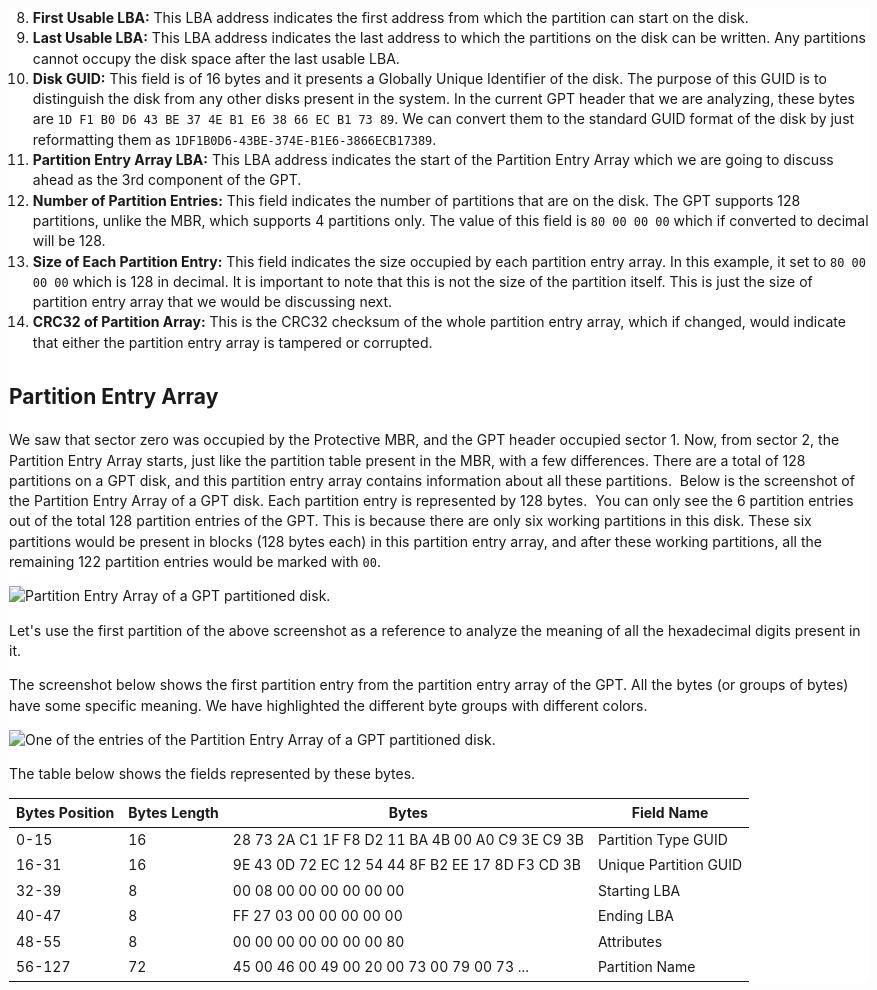 8. **First Usable LBA:** This LBA address indicates the first address from which the partition can start on the disk.
9. **Last Usable LBA:** This LBA address indicates the last address to which the partitions on the disk can be written. Any partitions cannot occupy the disk space after the last usable LBA.
10. **Disk GUID:** This field is of 16 bytes and it presents a Globally Unique Identifier of the disk. The purpose of this GUID is to distinguish the disk from any other disks present in the system. In the current GPT header that we are analyzing, these bytes are `1D F1 B0 D6 43 BE 37 4E B1 E6 38 66 EC B1 73 89`. We can convert them to the standard GUID format of the disk by just reformatting them as `1DF1B0D6-43BE-374E-B1E6-3866ECB17389`.
11. **Partition Entry Array LBA:** This LBA address indicates the start of the Partition Entry Array which we are going to discuss ahead as the 3rd component of the GPT.
12. **Number of Partition Entries:** This field indicates the number of partitions that are on the disk. The GPT supports 128 partitions, unlike the MBR, which supports 4 partitions only. The value of this field is `80 00 00 00` which if converted to decimal will be 128.
13. **Size of Each Partition Entry:** This field indicates the size occupied by each partition entry array. In this example, it set to `80 00 00 00` which is 128 in decimal. It is important to note that this is not the size of the partition itself. This is just the size of partition entry array that we would be discussing next.
14. **CRC32 of Partition Array:** This is the CRC32 checksum of the whole partition entry array, which if changed, would indicate that either the partition entry array is tampered or corrupted.

## Partition Entry Array

We saw that sector zero was occupied by the Protective MBR, and the GPT header occupied sector 1. Now, from sector 2, the Partition Entry Array starts, just like the partition table present in the MBR, with a few differences. There are a total of 128 partitions on a GPT disk, and this partition entry array contains information about all these partitions.  Below is the screenshot of the Partition Entry Array of a GPT disk. Each partition entry is represented by 128 bytes.  You can only see the 6 partition entries out of the total 128 partition entries of the GPT. This is because there are only six working partitions in this disk. These six partitions would be present in blocks (128 bytes each) in this partition entry array, and after these working partitions, all the remaining 122 partition entries would be marked with `00`.  

![Partition Entry Array of a GPT partitioned disk.](https://tryhackme-images.s3.amazonaws.com/user-uploads/6645aa8c024f7893371eb7ac/room-content/6645aa8c024f7893371eb7ac-1732103336630.png)

Let's use the first partition of the above screenshot as a reference to analyze the meaning of all the hexadecimal digits present in it.

The screenshot below shows the first partition entry from the partition entry array of the GPT. All the bytes (or groups of bytes) have some specific meaning. We have highlighted the different byte groups with different colors. 

![One of the entries of the Partition Entry Array of a GPT partitioned disk.](https://tryhackme-images.s3.amazonaws.com/user-uploads/6645aa8c024f7893371eb7ac/room-content/6645aa8c024f7893371eb7ac-1732104106344.png)

The table below shows the fields represented by these bytes. 

|Bytes Position|Bytes Length|Bytes|Field Name|
|---|---|---|---|
|0-15|16|28 73 2A C1 1F F8 D2 11 BA 4B 00 A0 C9 3E C9 3B|Partition Type GUID|
|16-31|16|9E 43 0D 72 EC 12 54 44 8F B2 EE 17 8D F3 CD 3B|Unique Partition GUID|
|32-39|8|00 08 00 00 00 00 00 00|Starting LBA|
|40-47|8|FF 27 03 00 00 00 00 00|Ending LBA|
|48-55|8|00 00 00 00 00 00 00 80|Attributes|
|56-127|72|45 00 46 00 49 00 20 00 73 00 79 00 73 ...|Partition Name|
